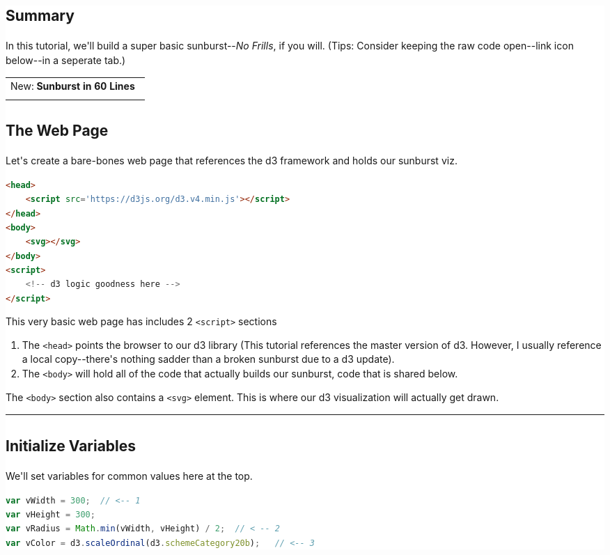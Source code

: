 
## Summary
In this tutorial, we'll build a super basic sunburst--*No Frills*, if you will. (Tips: Consider keeping the raw code open--link icon below--in a seperate tab.)

<table class="center">
<tr>
    <td class="center">New: <b>Sunburst in 60 Lines</b>&nbsp;&nbsp;
            <a href="{{ page.code_url }}" target="_blank" title="open code">
                <i class="fa fa-code" aria-hidden="true"></i></a>
            <a href="{{ page.html_url }}" target="_blank" title="open viz">
                <i class="fa fa-external-link" aria-hidden="true"></i></a></td>
</tr>
<tr>
    <td class="center"><iframe width="325" height="325" src="{{ page.html_url }}"></iframe></td>
</tr>
</table>


## The Web Page
Let's create a bare-bones web page that references the d3 framework and holds our sunburst viz.
 
``` html
<head>
    <script src='https://d3js.org/d3.v4.min.js'></script>
</head>
<body>
    <svg></svg>
</body>
<script>
    <!-- d3 logic goodness here --> 
</script>
```
This very basic web page has includes 2 `<script>` sections
1. The `<head>` points the browser to our d3 library (This tutorial references the master version of d3. However, I usually reference a local copy--there's nothing sadder than a broken sunburst due to a d3 update).
2. The `<body>` will hold all of the code that actually builds our sunburst, code that is shared below.

The `<body>` section also contains a `<svg>` element. This is where our d3 visualization will actually get drawn.

---


## Initialize Variables
We'll set variables for common values here at the top.
``` javascript
var vWidth = 300;  // <-- 1
var vHeight = 300;
var vRadius = Math.min(vWidth, vHeight) / 2;  // < -- 2
var vColor = d3.scaleOrdinal(d3.schemeCategory20b);   // <-- 3
```
